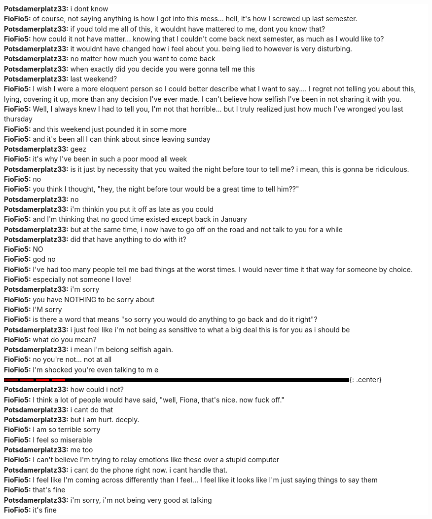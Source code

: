 **Potsdamerplatz33:** i dont know  
**FioFio5:** of course, not saying anything is how I got into this mess... hell, it's how I screwed up last semester.  
**Potsdamerplatz33:** if youd told me all of this, it wouldnt have mattered to me, dont you know that?  
**FioFio5:** how could it not have matter... knowing that I couldn't come back next semester, as much as I would like to?  
**Potsdamerplatz33:** it wouldnt have changed how i feel about you. being lied to however is very disturbing.  
**Potsdamerplatz33:** no matter how much you want to come back  
**Potsdamerplatz33:** when exactly did you decide you were gonna tell me this  
**Potsdamerplatz33:** last weekend?  
**FioFio5:** I wish I were a more eloquent person so I could better describe what I want to say.... I regret not telling you about this, lying, covering it up, more than any decision I've ever made. I can't believe how selfish I've been in not sharing it with you.  
**FioFio5:** Well, I always knew I had to tell you, I'm not that horrible... but I truly realized just how much I've wronged you last thursday  
**FioFio5:** and this weekend just pounded it in some more  
**FioFio5:** and it's been all I can think about since leaving sunday  
**Potsdamerplatz33:** geez  
**FioFio5:** it's why I've been in such a poor mood all week  
**Potsdamerplatz33:** is it just by necessity that you waited the night before tour to tell me? i mean, this is gonna be ridiculous.  
**FioFio5:** no  
**FioFio5:** you think I thought, "hey, the night before tour would be a great time to tell him??"  
**Potsdamerplatz33:** no  
**Potsdamerplatz33:** i'm thinkin you put it off as late as you could  
**FioFio5:** and I'm thinking that no good time existed except back in January  
**Potsdamerplatz33:** but at the same time, i now have to go off on the road and not talk to you for a while  
**Potsdamerplatz33:** did that have anything to do with it?  
**FioFio5:** NO  
**FioFio5:** god no  
**FioFio5:** I've had too many people tell me bad things at the worst times. I would never time it that way for someone by choice.  
**FioFio5:** especially not someone I love!  
**Potsdamerplatz33:** i'm sorry  
**FioFio5:** you have NOTHING to be sorry about  
**FioFio5:** I'M sorry  
**FioFio5:** is there a word that means "so sorry you would do anything to go back and do it right"?  
**Potsdamerplatz33:** i just feel like i'm not being as sensitive to what a big deal this is for you as i should be  
**FioFio5:** what do you mean?  
**Potsdamerplatz33:** i mean i'm beiong selfish again.  
**FioFio5:** no you're not... not at all  
**FioFio5:** I'm shocked you're even talking to m e 
![bar](/assets/img/blackredbar.gif){: .center} 
**Potsdamerplatz33:** how could i not?  
**FioFio5:** I think a lot of people would have said, "well, Fiona, that's nice. now fuck off."  
**Potsdamerplatz33:** i cant do that  
**Potsdamerplatz33:** but i am hurt. deeply.  
**FioFio5:** I am so terrible sorry  
**FioFio5:** I feel so miserable  
**Potsdamerplatz33:** me too  
**FioFio5:** I can't believe I'm trying to relay emotions like these over a stupid computer  
**Potsdamerplatz33:** i cant do the phone right now. i cant handle that.  
**FioFio5:** I feel like I'm coming across differently than I feel... I feel like it looks like I'm just saying things to say them  
**FioFio5:** that's fine  
**Potsdamerplatz33:** i'm sorry, i'm not being very good at talking  
**FioFio5:** it's fine  